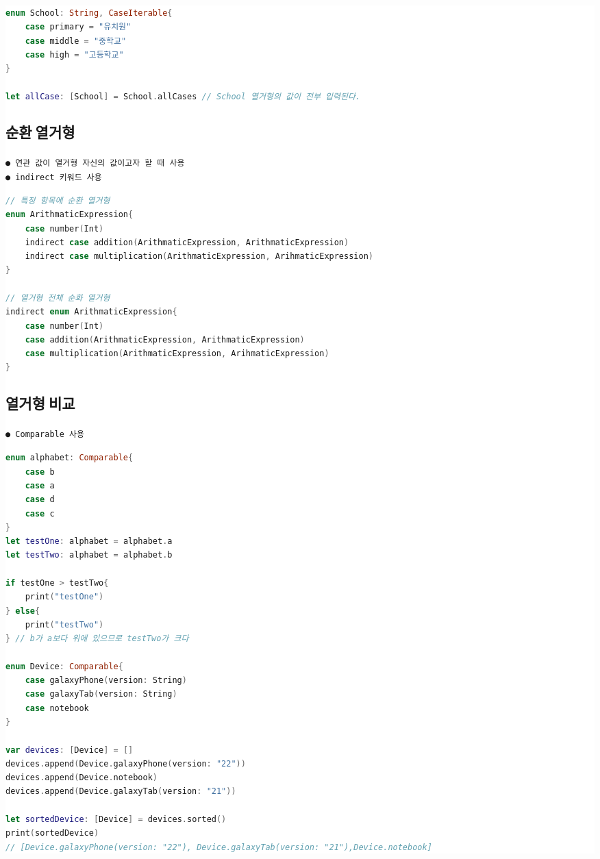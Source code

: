 ```Swift
enum School: String, CaseIterable{
    case primary = "유치원"
    case middle = "중학교"
    case high = "고등학교"
}

let allCase: [School] = School.allCases // School 열거형의 값이 전부 입력된다.
```

## 순환 열거형
    ● 연관 값이 열거형 자신의 값이고자 할 때 사용
    ● indirect 키워드 사용

```Swift
// 특정 항목에 순환 열거형
enum ArithmaticExpression{
    case number(Int)
    indirect case addition(ArithmaticExpression, ArithmaticExpression)
    indirect case multiplication(ArithmaticExpression, ArihmaticExpression)
}

// 열거형 전체 순화 열거형
indirect enum ArithmaticExpression{
    case number(Int)
    case addition(ArithmaticExpression, ArithmaticExpression)
    case multiplication(ArithmaticExpression, ArihmaticExpression)
}
```
## 열거형 비교
    ● Comparable 사용

```Swift
enum alphabet: Comparable{
    case b
    case a
    case d
    case c
}
let testOne: alphabet = alphabet.a
let testTwo: alphabet = alphabet.b

if testOne > testTwo{
    print("testOne")
} else{
    print("testTwo")
} // b가 a보다 위에 있으므로 testTwo가 크다

enum Device: Comparable{
    case galaxyPhone(version: String)
    case galaxyTab(version: String)
    case notebook
}

var devices: [Device] = []
devices.append(Device.galaxyPhone(version: "22"))
devices.append(Device.notebook)
devices.append(Device.galaxyTab(version: "21"))

let sortedDevice: [Device] = devices.sorted()
print(sortedDevice)
// [Device.galaxyPhone(version: "22"), Device.galaxyTab(version: "21"),Device.notebook]
```

